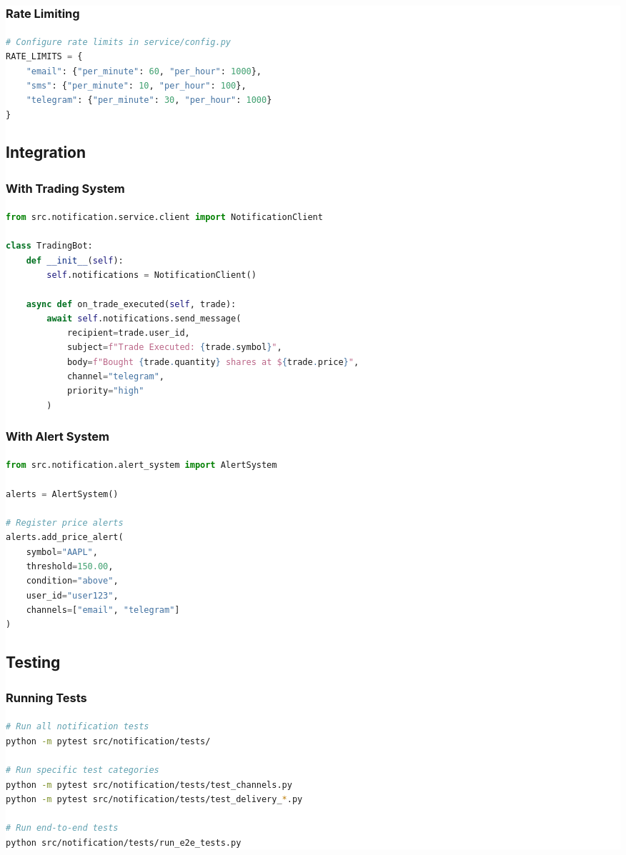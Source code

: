
### Rate Limiting
```python
# Configure rate limits in service/config.py
RATE_LIMITS = {
    "email": {"per_minute": 60, "per_hour": 1000},
    "sms": {"per_minute": 10, "per_hour": 100},
    "telegram": {"per_minute": 30, "per_hour": 1000}
}
```

## Integration

### With Trading System
```python
from src.notification.service.client import NotificationClient

class TradingBot:
    def __init__(self):
        self.notifications = NotificationClient()
    
    async def on_trade_executed(self, trade):
        await self.notifications.send_message(
            recipient=trade.user_id,
            subject=f"Trade Executed: {trade.symbol}",
            body=f"Bought {trade.quantity} shares at ${trade.price}",
            channel="telegram",
            priority="high"
        )
```

### With Alert System
```python
from src.notification.alert_system import AlertSystem

alerts = AlertSystem()

# Register price alerts
alerts.add_price_alert(
    symbol="AAPL",
    threshold=150.00,
    condition="above",
    user_id="user123",
    channels=["email", "telegram"]
)
```

## Testing

### Running Tests
```bash
# Run all notification tests
python -m pytest src/notification/tests/

# Run specific test categories
python -m pytest src/notification/tests/test_channels.py
python -m pytest src/notification/tests/test_delivery_*.py

# Run end-to-end tests
python src/notification/tests/run_e2e_tests.py
```
